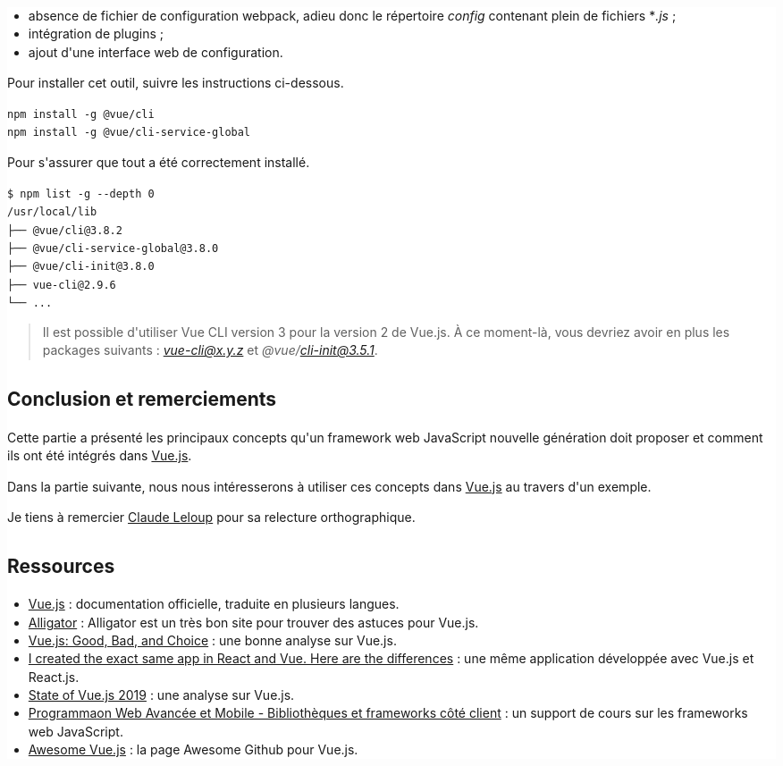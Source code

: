 * absence de fichier de configuration webpack, adieu donc le répertoire *config* contenant plein de fichiers **.js* ;
* intégration de plugins ;
* ajout d'une interface web de configuration.

Pour installer cet outil, suivre les instructions ci-dessous.

```console
npm install -g @vue/cli
npm install -g @vue/cli-service-global
```

Pour s'assurer que tout a été correctement installé.

```console
$ npm list -g --depth 0
/usr/local/lib
├── @vue/cli@3.8.2
├── @vue/cli-service-global@3.8.0
├── @vue/cli-init@3.8.0
├── vue-cli@2.9.6
└── ...
```

> Il est possible d'utiliser Vue CLI version 3 pour la version 2 de Vue.js. À ce moment-là, vous devriez avoir en plus les packages suivants : *vue-cli@x.y.z* et *@vue/cli-init@3.5.1*.

## Conclusion et remerciements

Cette partie a présenté les principaux concepts qu'un framework web JavaScript nouvelle génération doit proposer et comment ils ont été intégrés dans [Vue.js](https://vuejs.org/).

Dans la partie suivante, nous nous intéresserons à utiliser ces concepts dans [Vue.js](https://vuejs.org/) au travers d'un exemple.

Je tiens à remercier [Claude Leloup](https://www.developpez.net/forums/u124512/claudeleloup/) pour sa relecture orthographique.

## Ressources

* [Vue.js](https://vuejs.org/) : documentation officielle, traduite en plusieurs langues. 
* [Alligator](https://alligator.io/vuejs/) : Alligator est un très bon site pour trouver des astuces pour Vue.js.
* [Vue.js: Good, Bad, and Choice](https://hackernoon.com/vue-js-good-bad-and-choice-dcc1d27f82c6) : une bonne analyse sur Vue.js.
* [I created the exact same app in React and Vue. Here are the differences](https://medium.com/javascript-in-plain-english/i-created-the-exact-same-app-in-react-and-vue-here-are-the-differences-e9a1ae8077fd) : une même application développée avec Vue.js et React.js. 
* [State of Vue.js 2019](https://www.monterail.com/state-of-vuejs-report) : une analyse sur Vue.js.
* [Programmaon Web Avancée et Mobile - Bibliothèques et frameworks côté client](https://aurelient.github.io/mif13/2018/cours/cm2-frameworks.pdf) : un support de cours sur les frameworks web JavaScript.
* [Awesome Vue.js](https://github.com/vuejs/awesome-vue) : la page Awesome Github pour Vue.js.